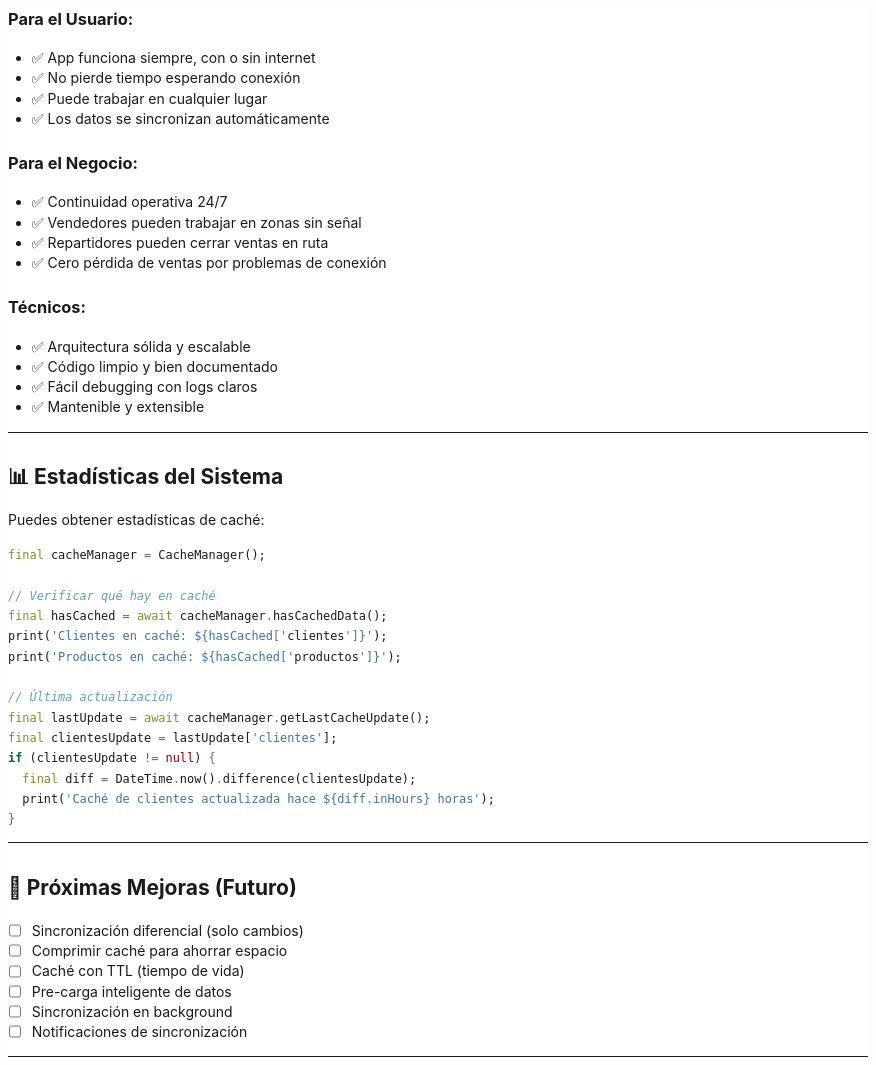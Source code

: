 ### **Para el Usuario:**
- ✅ App funciona siempre, con o sin internet
- ✅ No pierde tiempo esperando conexión
- ✅ Puede trabajar en cualquier lugar
- ✅ Los datos se sincronizan automáticamente

### **Para el Negocio:**
- ✅ Continuidad operativa 24/7
- ✅ Vendedores pueden trabajar en zonas sin señal
- ✅ Repartidores pueden cerrar ventas en ruta
- ✅ Cero pérdida de ventas por problemas de conexión

### **Técnicos:**
- ✅ Arquitectura sólida y escalable
- ✅ Código limpio y bien documentado
- ✅ Fácil debugging con logs claros
- ✅ Mantenible y extensible

---

## 📊 **Estadísticas del Sistema**

Puedes obtener estadísticas de caché:

```dart
final cacheManager = CacheManager();

// Verificar qué hay en caché
final hasCached = await cacheManager.hasCachedData();
print('Clientes en caché: ${hasCached['clientes']}');
print('Productos en caché: ${hasCached['productos']}');

// Última actualización
final lastUpdate = await cacheManager.getLastCacheUpdate();
final clientesUpdate = lastUpdate['clientes'];
if (clientesUpdate != null) {
  final diff = DateTime.now().difference(clientesUpdate);
  print('Caché de clientes actualizada hace ${diff.inHours} horas');
}
```

---

## 🔮 **Próximas Mejoras (Futuro)**

- [ ] Sincronización diferencial (solo cambios)
- [ ] Comprimir caché para ahorrar espacio
- [ ] Caché con TTL (tiempo de vida)
- [ ] Pre-carga inteligente de datos
- [ ] Sincronización en background
- [ ] Notificaciones de sincronización

---